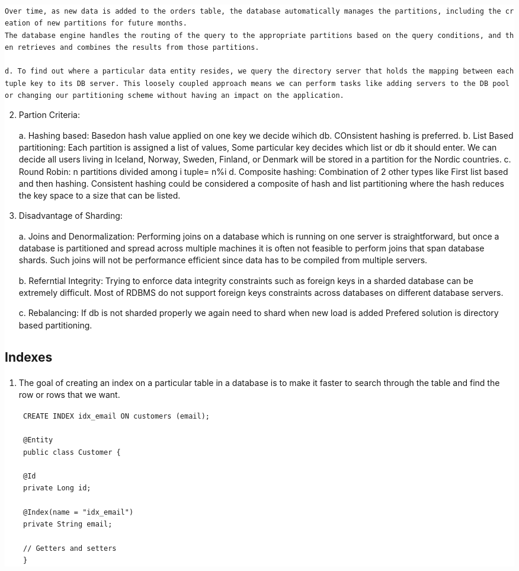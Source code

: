     Over time, as new data is added to the orders table, the database automatically manages the partitions, including the creation of new partitions for future months. 
    The database engine handles the routing of the query to the appropriate partitions based on the query conditions, and then retrieves and combines the results from those partitions.
    
    d. To find out where a particular data entity resides, we query the directory server that holds the mapping between each tuple key to its DB server. This loosely coupled approach means we can perform tasks like adding servers to the DB pool or changing our partitioning scheme without having an impact on the application.

2. Partion Criteria:

    a. Hashing based: Basedon hash value applied on one key we decide wihich db. COnsistent hashing is preferred.
    b. List Based partitioning: Each partition is assigned a list of values, Some particular key decides which list or db it should enter. 
    We can decide all users living in Iceland, Norway, Sweden, Finland, or Denmark will be stored in a partition for the Nordic countries.
    c. Round Robin: n partitions divided among i tuple= n%i
    d. Composite hashing: Combination of 2 other types like First list based and then hashing. Consistent hashing could be considered a composite of hash and list partitioning where the hash reduces the key space to a size that can be listed.

3. Disadvantage of Sharding:

    a. Joins and Denormalization: Performing joins on a database which is running on one server is straightforward, but once a database is partitioned and spread across multiple machines it is often not feasible to perform joins that span database shards.
    Such joins will not be performance efficient since data has to be compiled from multiple servers.

    b. Referntial Integrity: Trying to enforce data integrity constraints such as foreign keys in a sharded database can be extremely difficult. Most of RDBMS do not support foreign keys constraints across databases on
    different database servers.

    c. Rebalancing: If db is not sharded properly we again need to shard when new load is added
    Prefered solution is directory based partitioning.


## Indexes

1. The goal of creating an index on a particular table in a database is to make it faster to
search through the table and find the row or rows that we want.

        CREATE INDEX idx_email ON customers (email);

        @Entity
        public class Customer {

        @Id
        private Long id;

        @Index(name = "idx_email")
        private String email;

        // Getters and setters
        }
